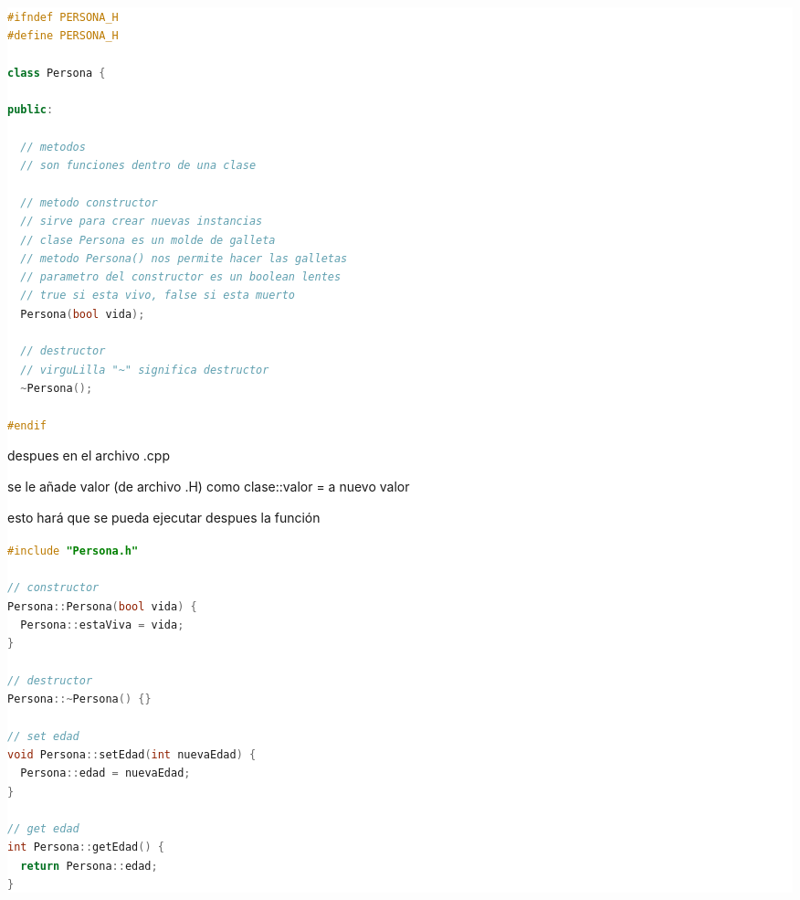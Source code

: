 ```cpp
#ifndef PERSONA_H
#define PERSONA_H

class Persona {

public:

  // metodos
  // son funciones dentro de una clase

  // metodo constructor
  // sirve para crear nuevas instancias
  // clase Persona es un molde de galleta
  // metodo Persona() nos permite hacer las galletas
  // parametro del constructor es un boolean lentes
  // true si esta vivo, false si esta muerto
  Persona(bool vida);

  // destructor
  // virguLilla "~" significa destructor  
  ~Persona();

#endif 
```

despues en el archivo .cpp

se le añade valor (de archivo .H) como clase::valor = a nuevo valor 

esto hará que se pueda ejecutar despues la función

```cpp
#include "Persona.h"

// constructor
Persona::Persona(bool vida) {
  Persona::estaViva = vida;
}

// destructor
Persona::~Persona() {}

// set edad
void Persona::setEdad(int nuevaEdad) {
  Persona::edad = nuevaEdad;
}

// get edad
int Persona::getEdad() {
  return Persona::edad;
}
```
